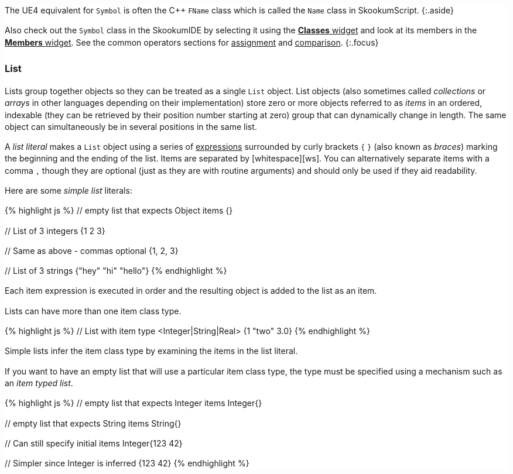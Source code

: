 The UE4 equivalent for `Symbol` is often the C++ `FName` class which is called the `Name` class in SkookumScript.
{:.aside}

Also check out the `Symbol` class in the SkookumIDE by selecting it using the [**Classes** widget](/docs/v3.0/ide/classes/) and look at its members in the [**Members** widget](/docs/v3.0/ide/members/). See the common operators sections for [assignment](#assignment-operator) and [comparison](#comparison-operators).
{:.focus}


### List

Lists group together objects so they can be treated as a single `List` object. List objects (also sometimes called _collections_ or _arrays_ in other languages depending on their implementation) store zero or more objects referred to as _items_ in an ordered, indexable (they can be retrieved by their position number starting at zero) group that can dynamically change in length. The same object can simultaneously be in several positions in the same list.

A _list literal_ makes a `List` object using a series of [expressions] surrounded by curly brackets `{` `}` (also known as _braces_) marking the beginning and the ending of the list. Items are separated by [whitespace][ws]. You can alternatively separate items with a comma `,` though they are optional (just as they are with routine arguments) and should only be used if they aid readability.

Here are some _simple list_ literals:

{% highlight js %}
// empty list that expects Object items
{}

// List of 3 integers
{1 2 3}

// Same as above - commas optional
{1, 2, 3}

// List of 3 strings
{"hey" "hi" "hello"}
{% endhighlight %}

Each item expression is executed in order and the resulting object is added to the list as an item.

Lists can have more than one item class type.

{% highlight js %}
// List with item type <Integer|String|Real>
{1 "two" 3.0}
{% endhighlight %}

Simple lists infer the item class type by examining the items in the list literal.

If you want to have an empty list that will use a particular item class type, the type must be specified using a mechanism such as an _item typed list_.

{% highlight js %}
// empty list that expects Integer items
Integer{}

// empty list that expects String items
String{}

// Can still specify initial items
Integer{123 42}

// Simpler since Integer is inferred
{123 42}
{% endhighlight %}


[expressions]: #expressions
[block-grouping]: /docs/v3.0/lang/flow/code-block/#code-blocks-to-specify-order
[comments]: #comments
[snake_case]: https://en.wikipedia.org/wiki/Snake_case
[statement_delim]: http://en.wikipedia.org/wiki/Comparison_of_programming_languages_(syntax)#Statements "Statement comparison - Wikipedia"
[Sk]: /images/Sk-icon-40.png
[syntactic sugar]: https://en.wikipedia.org/wiki/Syntactic_sugar
